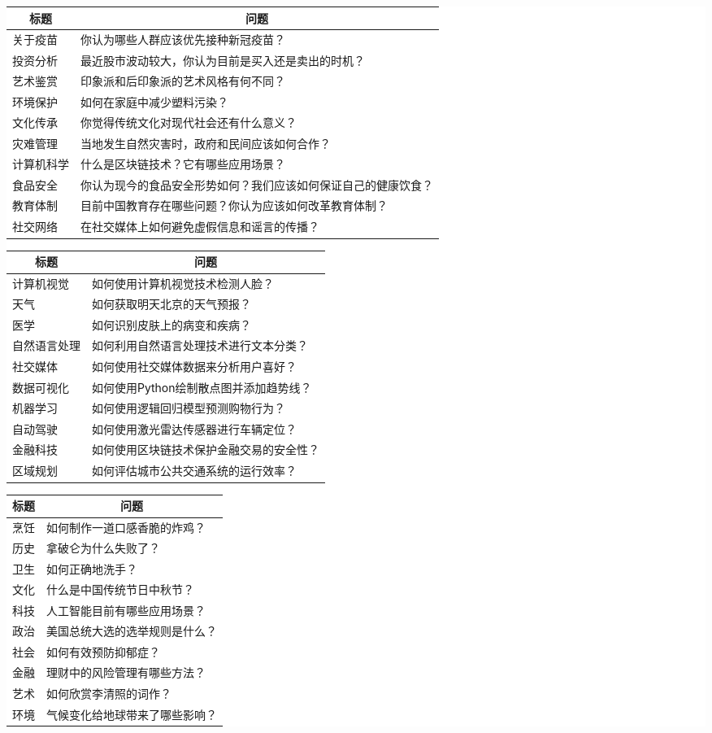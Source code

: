 | 标题 | 问题 |
| --- | --- |
| 关于疫苗 | 你认为哪些人群应该优先接种新冠疫苗？ |
| 投资分析 | 最近股市波动较大，你认为目前是买入还是卖出的时机？ |
| 艺术鉴赏 | 印象派和后印象派的艺术风格有何不同？ |
| 环境保护 | 如何在家庭中减少塑料污染？ |
| 文化传承 | 你觉得传统文化对现代社会还有什么意义？ |
| 灾难管理 | 当地发生自然灾害时，政府和民间应该如何合作？ |
| 计算机科学 | 什么是区块链技术？它有哪些应用场景？ |
| 食品安全 | 你认为现今的食品安全形势如何？我们应该如何保证自己的健康饮食？ |
| 教育体制 | 目前中国教育存在哪些问题？你认为应该如何改革教育体制？ |
| 社交网络 | 在社交媒体上如何避免虚假信息和谣言的传播？ |

| 标题                                     | 问题                                     |
|----------------------------------------|----------------------------------------|
| 计算机视觉                      | 如何使用计算机视觉技术检测人脸？                 |
| 天气                                 | 如何获取明天北京的天气预报？                       |
| 医学                                    | 如何识别皮肤上的病变和疾病？                 |
| 自然语言处理                    | 如何利用自然语言处理技术进行文本分类？         |
| 社交媒体                            | 如何使用社交媒体数据来分析用户喜好？           |
| 数据可视化                         | 如何使用Python绘制散点图并添加趋势线？       |
| 机器学习                            | 如何使用逻辑回归模型预测购物行为？           |
| 自动驾驶                           | 如何使用激光雷达传感器进行车辆定位？           |
| 金融科技                             | 如何使用区块链技术保护金融交易的安全性？       |
| 区域规划                          | 如何评估城市公共交通系统的运行效率？           |

|标题|问题|
|---|---|
|烹饪|如何制作一道口感香脆的炸鸡？|
|历史|拿破仑为什么失败了？|
|卫生|如何正确地洗手？|
|文化|什么是中国传统节日中秋节？|
|科技|人工智能目前有哪些应用场景？|
|政治|美国总统大选的选举规则是什么？|
|社会|如何有效预防抑郁症？|
|金融|理财中的风险管理有哪些方法？|
|艺术|如何欣赏李清照的词作？|
|环境|气候变化给地球带来了哪些影响？|
